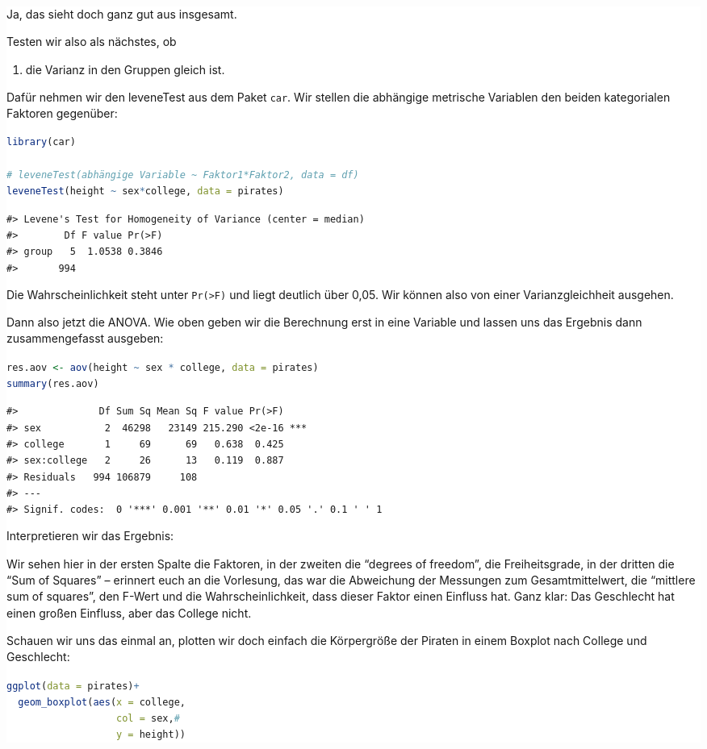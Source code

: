 Ja, das sieht doch ganz gut aus insgesamt.

Testen wir also als nächstes, ob

1.  die Varianz in den Gruppen gleich ist.

Dafür nehmen wir den leveneTest aus dem Paket `car`. Wir stellen die
abhängige metrische Variablen den beiden kategorialen Faktoren
gegenüber:

``` r
library(car)

# leveneTest(abhängige Variable ~ Faktor1*Faktor2, data = df)
leveneTest(height ~ sex*college, data = pirates)
```

    #> Levene's Test for Homogeneity of Variance (center = median)
    #>        Df F value Pr(>F)
    #> group   5  1.0538 0.3846
    #>       994

Die Wahrscheinlichkeit steht unter `Pr(>F)` und liegt deutlich über
0,05. Wir können also von einer Varianzgleichheit ausgehen.

Dann also jetzt die ANOVA. Wie oben geben wir die Berechnung erst in
eine Variable und lassen uns das Ergebnis dann zusammengefasst ausgeben:

``` r
res.aov <- aov(height ~ sex * college, data = pirates)
summary(res.aov)
```

    #>              Df Sum Sq Mean Sq F value Pr(>F)    
    #> sex           2  46298   23149 215.290 <2e-16 ***
    #> college       1     69      69   0.638  0.425    
    #> sex:college   2     26      13   0.119  0.887    
    #> Residuals   994 106879     108                   
    #> ---
    #> Signif. codes:  0 '***' 0.001 '**' 0.01 '*' 0.05 '.' 0.1 ' ' 1

Interpretieren wir das Ergebnis:

Wir sehen hier in der ersten Spalte die Faktoren, in der zweiten die
“degrees of freedom”, die Freiheitsgrade, in der dritten die “Sum of
Squares” – erinnert euch an die Vorlesung, das war die Abweichung der
Messungen zum Gesamtmittelwert, die “mittlere sum of squares”, den
F-Wert und die Wahrscheinlichkeit, dass dieser Faktor einen Einfluss
hat. Ganz klar: Das Geschlecht hat einen großen Einfluss, aber das
College nicht.

Schauen wir uns das einmal an, plotten wir doch einfach die Körpergröße
der Piraten in einem Boxplot nach College und Geschlecht:

``` r
ggplot(data = pirates)+
  geom_boxplot(aes(x = college,
                   col = sex,#
                   y = height))
```
